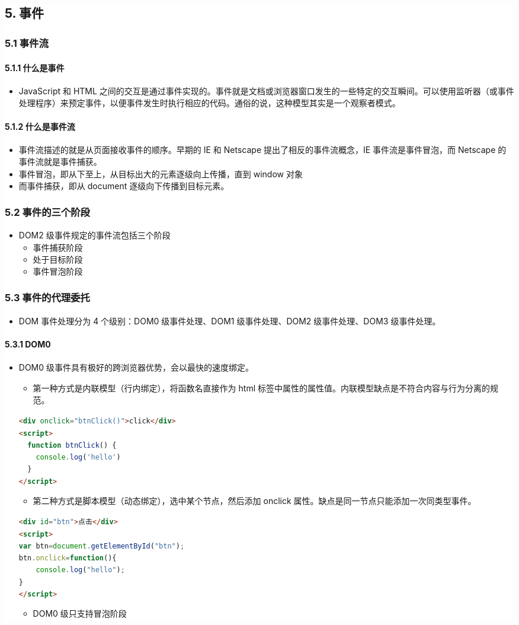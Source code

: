 ## 5. 事件

### 5.1 事件流

#### 5.1.1 什么是事件

- JavaScript 和 HTML 之间的交互是通过事件实现的。事件就是文档或浏览器窗口发生的一些特定的交互瞬间。可以使用监听器（或事件处理程序）来预定事件，以便事件发生时执行相应的代码。通俗的说，这种模型其实是一个观察者模式。

#### 5.1.2 什么是事件流

- 事件流描述的就是从页面接收事件的顺序。早期的 IE 和 Netscape 提出了相反的事件流概念，IE 事件流是事件冒泡，而 Netscape 的事件流就是事件捕获。
- 事件冒泡，即从下至上，从目标出大的元素逐级向上传播，直到 window 对象
- 而事件捕获，即从 document 逐级向下传播到目标元素。

### 5.2 事件的三个阶段

- DOM2 级事件规定的事件流包括三个阶段
  - 事件捕获阶段
  - 处于目标阶段
  - 事件冒泡阶段

### 5.3 事件的代理委托

- DOM 事件处理分为 4 个级别：DOM0 级事件处理、DOM1 级事件处理、DOM2 级事件处理、DOM3 级事件处理。

#### 5.3.1 DOM0

- DOM0 级事件具有极好的跨浏览器优势，会以最快的速度绑定。

  - 第一种方式是内联模型（行内绑定），将函数名直接作为 html 标签中属性的属性值。内联模型缺点是不符合内容与行为分离的规范。

  ```HTML
  <div onclick="btnClick()">click</div>
  <script>
    function btnClick() {
      console.log('hello')
    }
  </script>
  ```

  - 第二种方式是脚本模型（动态绑定），选中某个节点，然后添加 onclick 属性。缺点是同一节点只能添加一次同类型事件。

  ```HTML
  <div id="btn">点击</div>
  <script>
  var btn=document.getElementById("btn");
  btn.onclick=function(){
      console.log("hello");
  }
  </script>
  ```

  - DOM0 级只支持冒泡阶段
